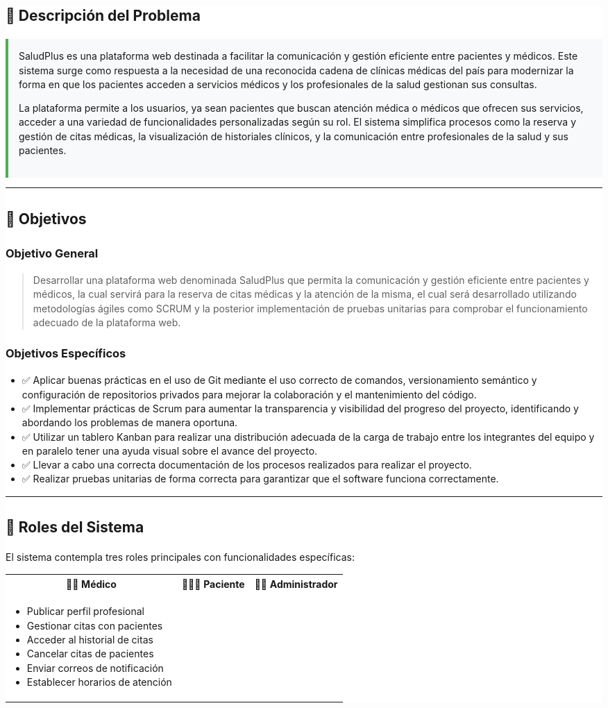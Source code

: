 
## 📝 Descripción del Problema

<div style="padding: 15px; border-left: 4px solid #4CAF50; background-color: #f8f9fa;">
SaludPlus es una plataforma web destinada a facilitar la comunicación y gestión eficiente entre pacientes y médicos. Este sistema surge como respuesta a la necesidad de una reconocida cadena de clínicas médicas del país para modernizar la forma en que los pacientes acceden a servicios médicos y los profesionales de la salud gestionan sus consultas.

La plataforma permite a los usuarios, ya sean pacientes que buscan atención médica o médicos que ofrecen sus servicios, acceder a una variedad de funcionalidades personalizadas según su rol. El sistema simplifica procesos como la reserva y gestión de citas médicas, la visualización de historiales clínicos, y la comunicación entre profesionales de la salud y sus pacientes.
</div>

---

## 🎯 Objetivos

### Objetivo General

> Desarrollar una plataforma web denominada SaludPlus que permita la comunicación y gestión eficiente entre pacientes y médicos, la cual servirá para la reserva de citas médicas y la atención de la misma, el cual será desarrollado utilizando metodologías ágiles como SCRUM y la posterior implementación de pruebas unitarias para comprobar el funcionamiento adecuado de la plataforma web.

### Objetivos Específicos

- ✅ Aplicar buenas prácticas en el uso de Git mediante el uso correcto de comandos, versionamiento semántico y configuración de repositorios privados para mejorar la colaboración y el mantenimiento del código.
- ✅ Implementar prácticas de Scrum para aumentar la transparencia y visibilidad del progreso del proyecto, identificando y abordando los problemas de manera oportuna.
- ✅ Utilizar un tablero Kanban para realizar una distribución adecuada de la carga de trabajo entre los integrantes del equipo y en paralelo tener una ayuda visual sobre el avance del proyecto.
- ✅ Llevar a cabo una correcta documentación de los procesos realizados para realizar el proyecto.
- ✅ Realizar pruebas unitarias de forma correcta para garantizar que el software funciona correctamente.

---

## 👥 Roles del Sistema

El sistema contempla tres roles principales con funcionalidades específicas:

<table>
  <tr>
    <th align="center">👨‍⚕️ Médico</th>
    <th align="center">🧑‍🤝‍🧑 Paciente</th>
    <th align="center">👨‍💼 Administrador</th>
  </tr>
  <tr>
    <td>
      <ul>
        <li>Publicar perfil profesional</li>
        <li>Gestionar citas con pacientes</li>
        <li>Acceder al historial de citas</li>
        <li>Cancelar citas de pacientes</li>
        <li>Enviar correos de notificación</li>
        <li>Establecer horarios de atención</li>
      </ul>
    </td>
    <td>
      <ul>